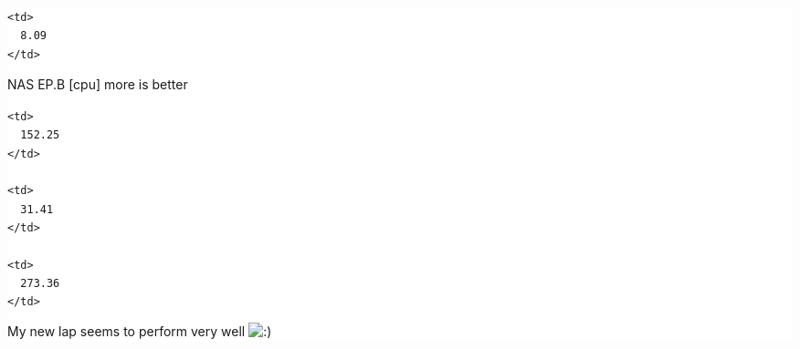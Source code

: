     <td>
      8.09
    </td>
  </tr>
  
  <tr>
    <td>
      NAS EP.B [cpu] more is better
    </td>
    
    <td>
      152.25
    </td>
    
    <td>
      31.41
    </td>
    
    <td>
      273.36
    </td>
  </tr>
</table>

My new lap seems to perform very well <img src='http://blog.coralic.nl/wp-includes/images/smilies/icon_smile.gif' alt=':)' class='wp-smiley' />

 [1]: http://www.phoronix-test-suite.com